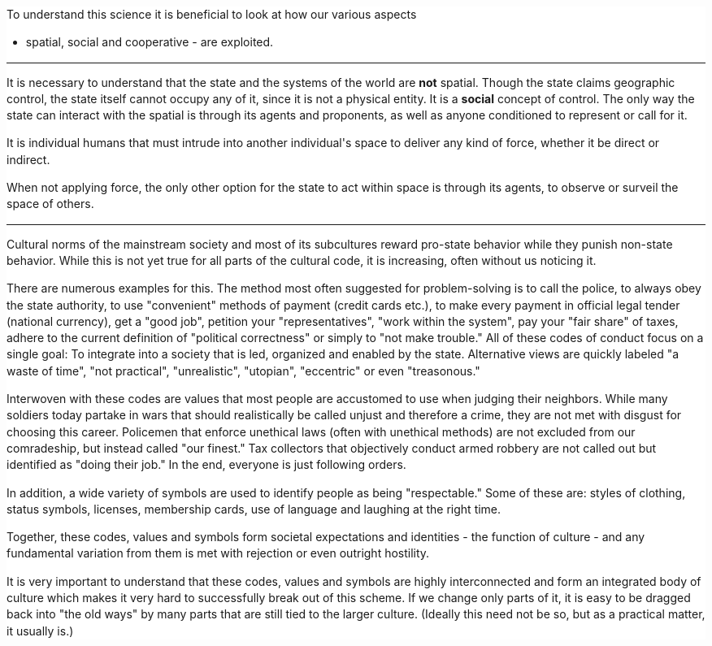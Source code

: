 To understand this science it is beneficial to look at how our various aspects
- spatial, social and cooperative - are exploited.

---

It is necessary to understand that the state and the systems of the world are
**not** spatial. Though the state claims geographic control, the state itself
cannot occupy any of it, since it is not a physical entity. It is a **social**
concept of control. The only way the state can interact with the spatial is
through its agents and proponents, as well as anyone conditioned to represent
or call for it.

It is individual humans that must intrude into another individual's space to
deliver any kind of force, whether it be direct or indirect.

When not applying force, the only other option for the state to act within
space is through its agents, to observe or surveil the space of others.

---

Cultural norms of the mainstream society and most of its subcultures reward
pro-state behavior while they punish non-state behavior. While this is not yet
true for all parts of the cultural code, it is increasing, often without us
noticing it.

There are numerous examples for this. The method most often suggested for
problem-solving is to call the police, to always obey the state authority, to
use "convenient" methods of payment (credit cards etc.), to make every payment
in official legal tender (national currency), get a "good job", petition your
"representatives", "work within the system", pay your "fair share" of taxes,
adhere to the current definition of "political correctness" or simply to "not
make trouble." All of these codes of conduct focus on a single goal: To
integrate into a society that is led, organized and enabled by the state.
Alternative views are quickly labeled "a waste of time", "not practical",
"unrealistic", "utopian", "eccentric" or even "treasonous."

Interwoven with these codes are values that most people are accustomed to use
when judging their neighbors. While many soldiers today partake in wars that
should realistically be called unjust and therefore a crime, they are not met
with disgust for choosing this career. Policemen that enforce unethical laws
(often with unethical methods) are not excluded from our comradeship, but
instead called "our finest." Tax collectors that objectively conduct armed
robbery are not called out but identified as "doing their job." In the end,
everyone is just following orders.

In addition, a wide variety of symbols are used to identify people as being
"respectable." Some of these are: styles of clothing, status symbols, licenses,
membership cards, use of language and laughing at the right time.

Together, these codes, values and symbols form societal expectations and
identities - the function of culture - and any fundamental variation from them
is met with rejection or even outright hostility.

It is very important to understand that these codes, values and symbols are
highly interconnected and form an integrated body of culture which makes it
very hard to successfully break out of this scheme. If we change only parts of
it, it is easy to be dragged back into "the old ways" by many parts that are
still tied to the larger culture. (Ideally this need not be so, but as a
practical matter, it usually is.)
